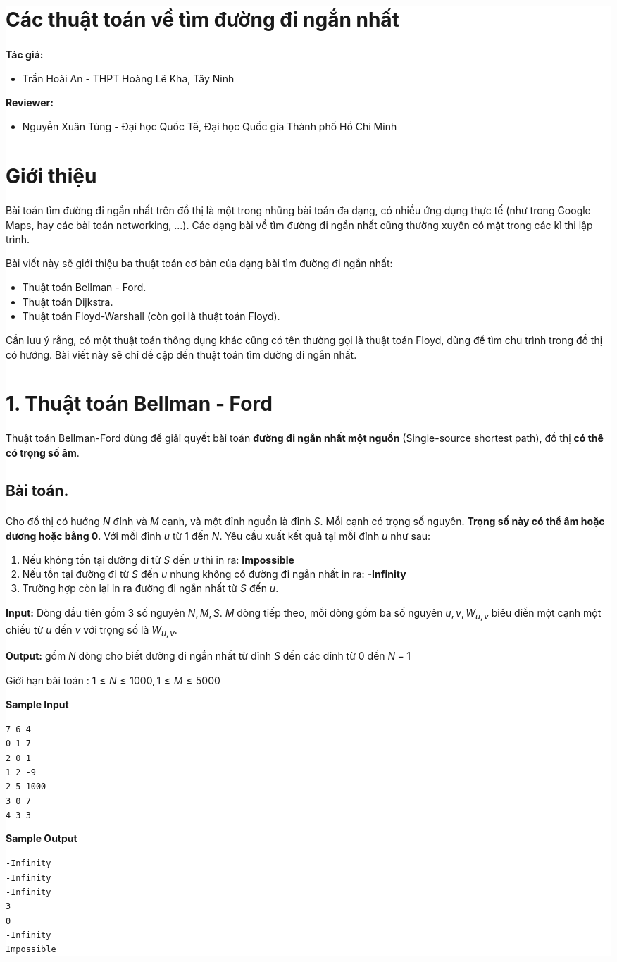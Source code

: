 # **Các thuật toán về tìm đường đi ngắn nhất**

**Tác giả:**
- Trần Hoài An - THPT Hoàng Lê Kha, Tây Ninh

**Reviewer:**
- Nguyễn Xuân Tùng - Đại học Quốc Tế, Đại học Quốc gia Thành phố Hồ Chí Minh

# Giới thiệu

Bài toán tìm đường đi ngắn nhất trên đồ thị là một trong những bài toán đa dạng, có nhiều ứng dụng thực tế (như trong Google Maps, hay các bài toán networking, ...). Các dạng bài về tìm đường đi ngắn nhất cũng thường xuyên có mặt trong các kì thi lập trình.

Bài viết này sẽ giới thiệu ba thuật toán cơ bản của dạng bài tìm đường đi ngắn nhất:
* Thuật toán Bellman - Ford.
* Thuật toán Dijkstra.
* Thuật toán Floyd-Warshall (còn gọi là thuật toán Floyd).

Cần lưu ý rằng, [có một thuật toán thông dụng khác](https://vnoi.info/wiki/algo/basic/two-pointers.md#gi%E1%BA%A3i-ph%C3%A1p-3) cũng có tên thường gọi là thuật toán Floyd, dùng để tìm chu trình trong đồ thị có hướng. Bài viết này sẽ chỉ đề cập đến thuật toán tìm đường đi ngắn nhất.



# 1. Thuật toán Bellman - Ford

Thuật toán Bellman-Ford dùng để giải quyết bài toán **đường đi ngắn nhất một nguồn** (Single-source shortest path), đồ thị **có thể có trọng số âm**.

## Bài toán.
Cho đồ thị có hướng $N$ đỉnh và $M$ cạnh, và một đỉnh nguồn là đỉnh $S$. Mỗi cạnh có trọng số nguyên. **Trọng số này có thể âm hoặc dương hoặc bằng 0**. Với mỗi đỉnh $u$ từ $1$ đến $N$. Yêu cầu xuất kết quả tại mỗi đỉnh $u$ như sau:

1. Nếu không tồn tại đường đi từ $S$ đến $u$ thì in ra: **Impossible**
2. Nếu tồn tại đường đi từ $S$ đến $u$ nhưng không có đường đi ngắn nhất in ra: **-Infinity**
3. Trường hợp còn lại in ra đường đi ngắn nhất từ $S$ đến $u$.

**Input:** Dòng đầu tiên gồm 3 số nguyên $N, M, S$. $M$ dòng tiếp theo, mỗi dòng gồm ba số nguyên $u, v, W_{u, v}$ biểu diễn một cạnh một chiều từ $u$ đến $v$ với trọng số là $W_{u, v}$.

**Output:** gồm $N$ dòng cho biết đường đi ngắn nhất từ đỉnh $S$ đến các đỉnh từ $0$ đến $N-1$


Giới hạn bài toán : $1 \le N \le 1000, 1 \le M \le 5000$

**Sample Input**
```
7 6 4
0 1 7
2 0 1
1 2 -9
2 5 1000
3 0 7
4 3 3
```
**Sample Output**
```
-Infinity
-Infinity
-Infinity
3
0
-Infinity
Impossible
```